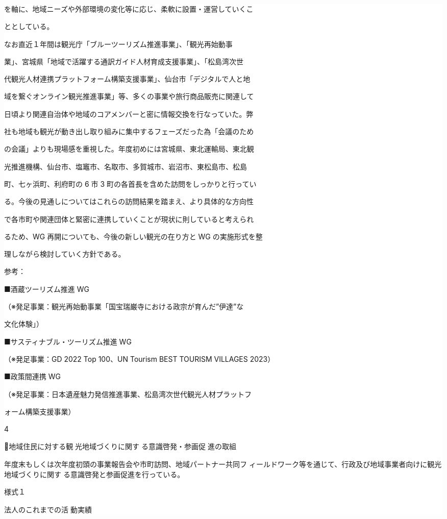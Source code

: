 を軸に、地域ニーズや外部環境の変化等に応じ、柔軟に設置・運営していくこ

ととしている。

なお直近１年間は観光庁「ブルーツーリズム推進事業」、「観光再始動事

業」、宮城県「地域で活躍する通訳ガイド人材育成支援事業」、「松島湾次世

代観光人材連携プラットフォーム構築支援事業」、仙台市「デジタルで人と地

域を繋ぐオンライン観光推進事業」等、多くの事業や旅行商品販売に関連して

日頃より関連自治体や地域のコアメンバーと密に情報交換を行なっていた。弊

社も地域も観光が動き出し取り組みに集中するフェーズだった為「会議のため

の会議」よりも現場感を重視した。年度初めには宮城県、東北運輸局、東北観

光推進機構、仙台市、塩竈市、名取市、多賀城市、岩沼市、東松島市、松島

町、七ヶ浜町、利府町の 6 市 3 町の各首長を含めた訪問をしっかりと行ってい

る。今後の見通しについてはこれらの訪問結果を踏まえ、より具体的な方向性

で各市町や関連団体と緊密に連携していくことが現状に則していると考えられ

るため、WG 再開についても、今後の新しい観光の在り方と WG の実施形式を整

理しながら検討していく方針である。

参考：

■酒蔵ツーリズム推進 WG

（※発足事業：観光再始動事業「国宝瑞巌寺における政宗が育んだ”伊達”な

文化体験」）

■サスティナブル・ツーリズム推進 WG

（※発足事業：GD 2022 Top 100、UN Tourism BEST TOURISM VILLAGES 2023）

■政策間連携 WG

（※発足事業：日本遺産魅力発信推進事業、松島湾次世代観光人材プラットフ

ォーム構築支援事業）

4

地域住民に対する観
光地域づくりに関す
る意識啓発・参画促
進の取組

  年度末もしくは次年度初頭の事業報告会や市町訪問、地域パートナー共同フ
ィールドワーク等を通じて、行政及び地域事業者向けに観光地域づくりに関す
る意識啓発と参画促進を行っている。

様式１

法人のこれまでの活
動実績
